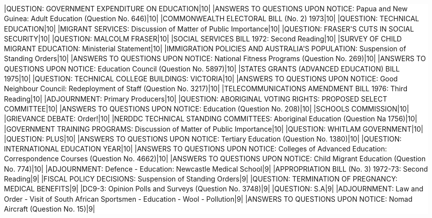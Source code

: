 |QUESTION: GOVERNMENT EXPENDITURE ON EDUCATION|10|
|ANSWERS TO QUESTIONS UPON NOTICE: Papua and New Guinea: Adult Education (Question No. 646)|10|
|COMMONWEALTH ELECTORAL BILL (No. 2) 1973|10|
|QUESTION: TECHNICAL EDUCATION|10|
|MIGRANT SERVICES: Discussion of Matter of Public Importance|10|
|QUESTION: FRASER'S CUTS IN SOCIAL SECURITY|10|
|QUESTION: MALCOLM FRASER|10|
|SOCIAL SERVICES BILL 1972: Second Reading|10|
|SURVEY OF CHILD MIGRANT EDUCATION: Ministerial Statement|10|
|IMMIGRATION POLICIES AND AUSTRALIA'S POPULATION: Suspension of Standing Orders|10|
|ANSWERS TO QUESTIONS UPON NOTICE: National Fitness Programs (Question No. 269)|10|
|ANSWERS TO QUESTIONS UPON NOTICE: Education Council (Question No. 5897)|10|
|STATES GRANTS (ADVANCED EDUCATION) BILL 1975|10|
|QUESTION: TECHNICAL COLLEGE BUILDINGS: VICTORIA|10|
|ANSWERS TO QUESTIONS UPON NOTICE: Good Neighbour Council: Redeployment of Staff (Question No. 3217)|10|
|TELECOMMUNICATIONS AMENDMENT BILL 1976: Third Reading|10|
|ADJOURNMENT: Primary Producers|10|
|QUESTION: ABORIGINAL VOTING RIGHTS: PROPOSED SELECT COMMITTEE|10|
|ANSWERS TO QUESTIONS UPON NOTICE: Education (Question No. 208)|10|
|SCHOOLS COMMISSION|10|
|GRIEVANCE DEBATE: Order!|10|
|NERDDC TECHNICAL STANDING COMMITTEES: Aboriginal Education (Question Na 1756)|10|
|GOVERNMENT TRAINING PROGRAMS: Discussion of Matter of Public Importance|10|
|QUESTION: WHITLAM GOVERNMENT|10|
|QUESTION: PLUS|10|
|ANSWERS TO QUESTIONS UPON NOTICE: Tertiary Education (Question No. 1380)|10|
|QUESTION: INTERNATIONAL EDUCATION YEAR|10|
|ANSWERS TO QUESTIONS UPON NOTICE: Colleges of Advanced Education: Correspondence Courses (Question No. 4662)|10|
|ANSWERS TO QUESTIONS UPON NOTICE: Child Migrant Education (Question No. 774)|10|
|ADJOURNMENT: Defence - Education: Newcastle Medical School|9|
|APPROPRIATION BILL (No. 3) 1972-73: Second Reading|9|
|FISCAL POLICY DECISIONS: Suspension of Standing Orders|9|
|QUESTION: TERMINATION OF PREGNANCY: MEDICAL BENEFITS|9|
|DC9-3: Opinion Polls and Surveys (Question No. 3748)|9|
|QUESTION: S.A|9|
|ADJOURNMENT: Law and Order - Visit of South African Sportsmen - Education - Wool - Pollution|9|
|ANSWERS TO QUESTIONS UPON NOTICE: Nomad Aircraft (Question No. 15)|9|